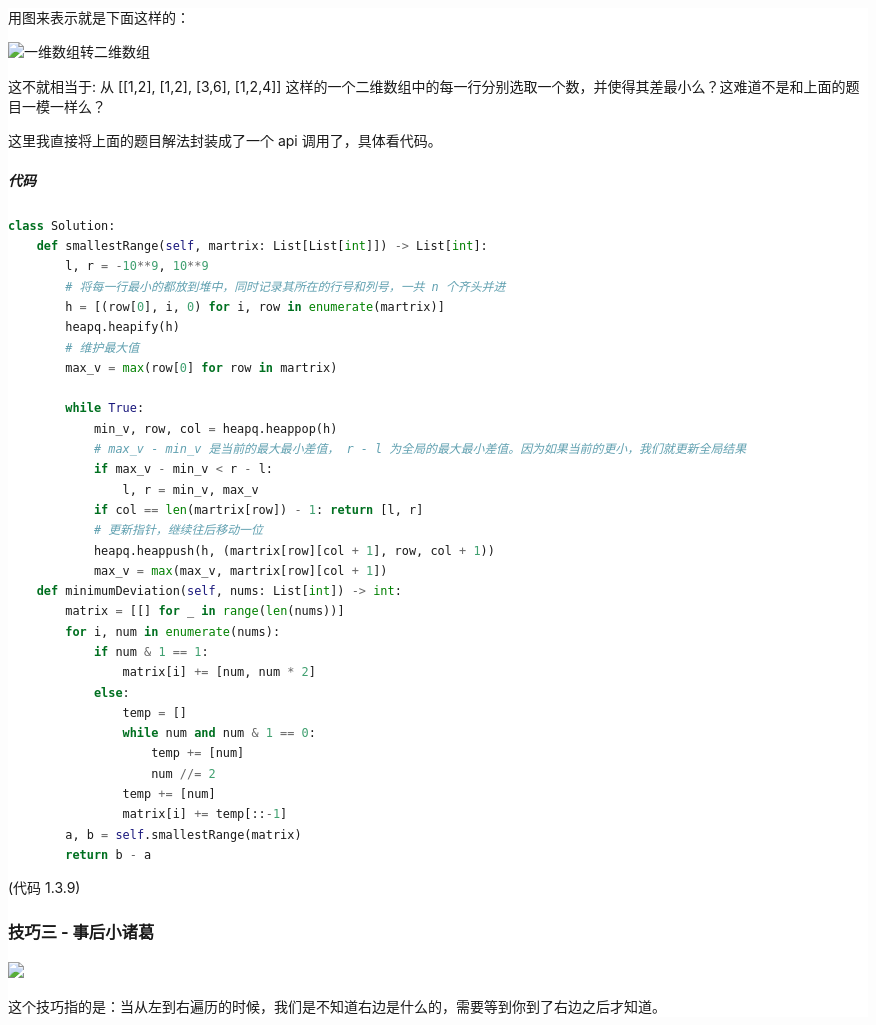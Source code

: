 用图来表示就是下面这样的：

![一维数组转二维数组](https://tva1.sinaimg.cn/large/0081Kckwly1gmbn4sty3aj30p0184mzv.jpg)

这不就相当于: 从 [[1,2], [1,2], [3,6], [1,2,4]] 这样的一个二维数组中的每一行分别选取一个数，并使得其差最小么？这难道不是和上面的题目一模一样么？

这里我直接将上面的题目解法封装成了一个 api 调用了，具体看代码。

##### 代码

```py
class Solution:
    def smallestRange(self, martrix: List[List[int]]) -> List[int]:
        l, r = -10**9, 10**9
        # 将每一行最小的都放到堆中，同时记录其所在的行号和列号，一共 n 个齐头并进
        h = [(row[0], i, 0) for i, row in enumerate(martrix)]
        heapq.heapify(h)
        # 维护最大值
        max_v = max(row[0] for row in martrix)

        while True:
            min_v, row, col = heapq.heappop(h)
            # max_v - min_v 是当前的最大最小差值， r - l 为全局的最大最小差值。因为如果当前的更小，我们就更新全局结果
            if max_v - min_v < r - l:
                l, r = min_v, max_v
            if col == len(martrix[row]) - 1: return [l, r]
            # 更新指针，继续往后移动一位
            heapq.heappush(h, (martrix[row][col + 1], row, col + 1))
            max_v = max(max_v, martrix[row][col + 1])
    def minimumDeviation(self, nums: List[int]) -> int:
        matrix = [[] for _ in range(len(nums))]
        for i, num in enumerate(nums):
            if num & 1 == 1:
                matrix[i] += [num, num * 2]
            else:
                temp = []
                while num and num & 1 == 0:
                    temp += [num]
                    num //= 2
                temp += [num]
                matrix[i] += temp[::-1]
        a, b = self.smallestRange(matrix)
        return b - a

```

(代码 1.3.9)

### 技巧三 - 事后小诸葛

![](https://tva1.sinaimg.cn/large/008eGmZEly1gmf8regfq7j30fd0c7myc.jpg)

这个技巧指的是：当从左到右遍历的时候，我们是不知道右边是什么的，需要等到你到了右边之后才知道。
